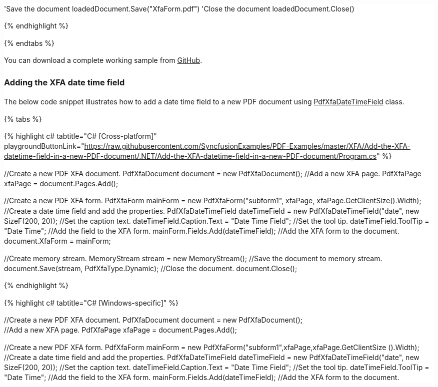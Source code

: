 'Save the document
loadedDocument.Save("XfaForm.pdf")
'Close the document
loadedDocument.Close()

{% endhighlight %}

{% endtabs %}

You can download a complete working sample from [GitHub](https://github.com/SyncfusionExamples/PDF-Examples/tree/master/XFA/Add-the-XFA-radio-button-field-to-an-existing-PDF-document).

### Adding the XFA date time field

The below code snippet illustrates how to add a date time field to a new PDF document using [PdfXfaDateTimeField](https://help.syncfusion.com/cr/document-processings/Syncfusion.Pdf.Xfa.PdfXfaDateTimeField.html) class.

{% tabs %}  

{% highlight c# tabtitle="C# [Cross-platform]" playgroundButtonLink="https://raw.githubusercontent.com/SyncfusionExamples/PDF-Examples/master/XFA/Add-the-XFA-datetime-field-in-a-new-PDF-document/.NET/Add-the-XFA-datetime-field-in-a-new-PDF-document/Program.cs" %} 

//Create a new PDF XFA document.
PdfXfaDocument document = new PdfXfaDocument();
//Add a new XFA page.
PdfXfaPage xfaPage = document.Pages.Add();

//Create a new PDF XFA form.
PdfXfaForm mainForm = new PdfXfaForm("subform1", xfaPage, xfaPage.GetClientSize().Width);
//Create a date time field and add the properties.
PdfXfaDateTimeField dateTimeField = new PdfXfaDateTimeField("date", new SizeF(200, 20));
//Set the caption text.
dateTimeField.Caption.Text = "Date Time Field";
//Set the tool tip.
dateTimeField.ToolTip = "Date Time";
//Add the field to the XFA form.
mainForm.Fields.Add(dateTimeField);
//Add the XFA form to the document.
document.XfaForm = mainForm;

//Create memory stream.
MemoryStream stream = new MemoryStream();
//Save the document to memory stream.
document.Save(stream, PdfXfaType.Dynamic);
//Close the document.
document.Close();

{% endhighlight %}

{% highlight c# tabtitle="C# [Windows-specific]" %}

//Create a new PDF XFA document.
PdfXfaDocument document = new PdfXfaDocument();   
//Add a new XFA page.
PdfXfaPage xfaPage = document.Pages.Add();

//Create a new PDF XFA form.
PdfXfaForm mainForm = new PdfXfaForm("subform1",xfaPage,xfaPage.GetClientSize ().Width);
//Create a date time field and add the properties.
PdfXfaDateTimeField dateTimeField = new PdfXfaDateTimeField("date", new SizeF(200, 20));
//Set the caption text.
dateTimeField.Caption.Text = "Date Time Field";
//Set the tool tip.
dateTimeField.ToolTip = "Date Time";
//Add the field to the XFA form.
mainForm.Fields.Add(dateTimeField);
//Add the XFA form to the document.